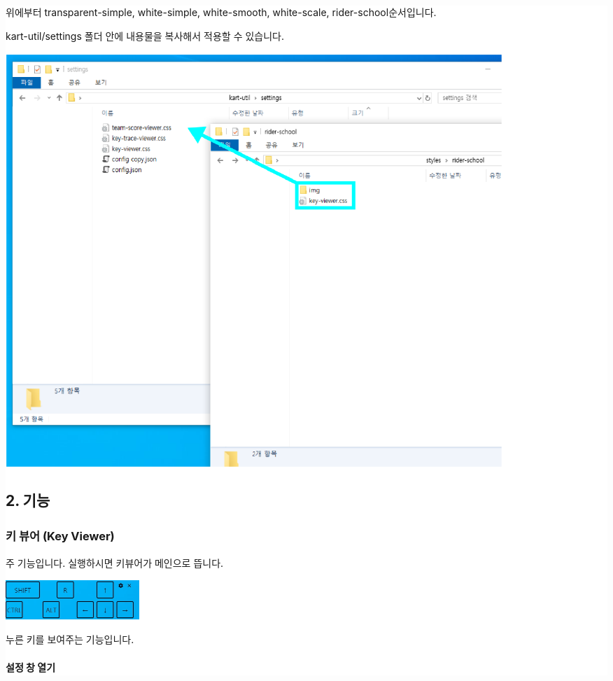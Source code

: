 위에부터 transparent-simple, white-simple, white-smooth, white-scale, rider-school순서입니다.   

kart-util/settings 폴더 안에 내용물을 복사해서 적용할 수 있습니다.

![](https://raw.githubusercontent.com/lewohy/kart/master/res/images/png2.png)   

## 2. 기능

### 키 뷰어 (Key Viewer)

주 기능입니다. 실행하시면 키뷰어가 메인으로 뜹니다.

![](https://raw.githubusercontent.com/lewohy/kart/master/res/images/gif1.gif)   

누른 키를 보여주는 기능입니다.

#### 설정 창 열기
